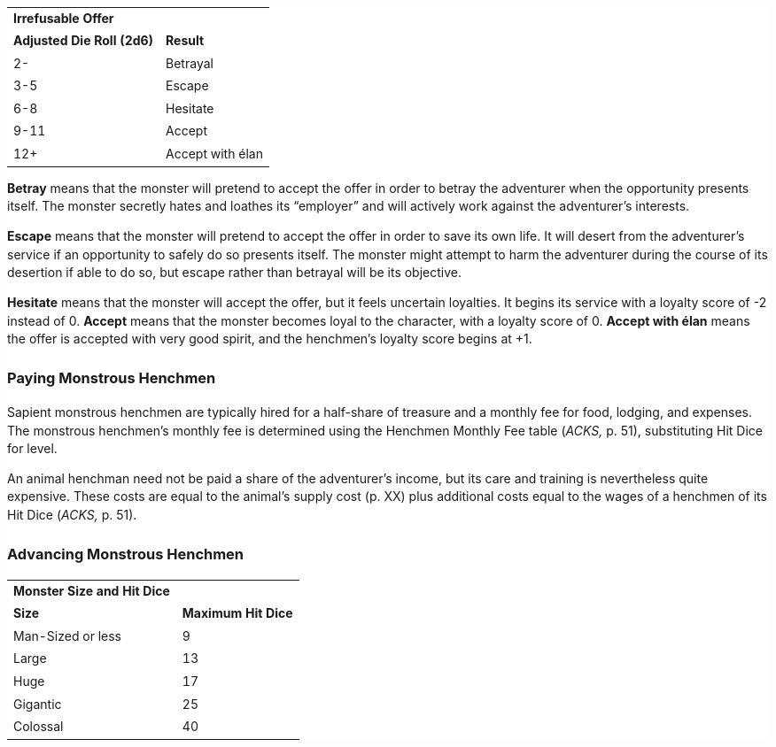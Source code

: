 |  |  |
| --- | --- |
| **Irrefusable Offer** | |
| **Adjusted Die Roll (2d6)** | **Result** |
| 2- | Betrayal |
| 3-5 | Escape |
| 6-8 | Hesitate |
| 9-11 | Accept |
| 12+ | Accept with élan |

**Betray** means that the monster will pretend to accept the offer in order to betray the adventurer when the opportunity presents itself. The monster secretly hates and loathes its “employer” and will actively work against the adventurer’s interests.

**Escape** means that the monster will pretend to accept the offer in order to save its own life. It will desert from the adventurer’s service if an opportunity to safely do so presents itself. The monster might attempt to harm the adventurer during the course of its desertion if able to do so, but escape rather than betrayal will be its objective.

**Hesitate** means that the monster will accept the offer, but it feels uncertain loyalties. It begins its service with a loyalty score of -2 instead of 0. **Accept** means that the monster becomes loyal to the character, with a loyalty score of 0. **Accept with élan** means the offer is accepted with very good spirit, and the henchmen’s loyalty score begins at +1.

### Paying Monstrous Henchmen

Sapient monstrous henchmen are typically hired for a half-share of treasure and a monthly fee for food, lodging, and expenses. The monstrous henchmen’s monthly fee is determined using the Henchmen Monthly Fee table (*ACKS,* p. 51), substituting Hit Dice for level.

An animal henchman need not be paid a share of the adventurer’s income, but its care and training is nevertheless quite expensive. These costs are equal to the animal’s supply cost (p. XX) plus additional costs equal to the wages of a henchmen of its Hit Dice (*ACKS,* p. 51).

### Advancing Monstrous Henchmen

|  |  |
| --- | --- |
| **Monster Size and Hit Dice** | |
| **Size** | **Maximum Hit Dice** |
| Man-Sized or less | 9 |
| Large | 13 |
| Huge | 17 |
| Gigantic | 25 |
| Colossal | 40 |
